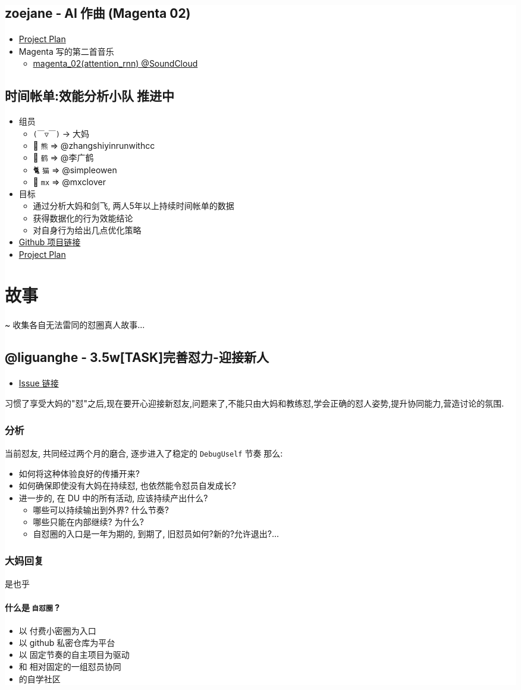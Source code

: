 ## zoejane - AI 作曲 (Magenta 02)

* [Project Plan][13]
* Magenta 写的第二首音乐
	* [magenta\_02(attention\_rnn) @SoundCloud][14]
## 时间帐单:效能分析小队 推进中

- 组员
	* `(￣▽￣)` -\> 大妈
	* 🐻 `熊` =\> @zhangshiyinrunwithcc
	* 🐣 `鹤` =\> @李广鹤
	* 🐈 `猫` =\> @simpleowen
	* 🐴 `mx` =\> @mxclover
-  目标
	- 通过分析大妈和剑飞, 两人5年以上持续时间帐单的数据
	- 获得数据化的行为效能结论
	- 对自身行为给出几点优化策略
- [Github 项目链接][15]
- [Project Plan][16]


# 故事
\~ 收集各自无法雷同的怼圈真人故事...

## @liguanghe - 3.5w[TASK]完善怼力-迎接新人

- [Issue 链接][17]

习惯了享受大妈的"怼"之后,现在要开心迎接新怼友,问题来了,不能只由大妈和教练怼,学会正确的怼人姿势,提升协同能力,营造讨论的氛围. 

### 分析

当前怼友, 共同经过两个月的磨合, 逐步进入了稳定的 `DebugUself` 节奏
那么:

- 如何将这种体验良好的传播开来?
- 如何确保即使没有大妈在持续怼, 也依然能令怼员自发成长?
- 进一步的, 在 DU 中的所有活动, 应该持续产出什么?
	+ 哪些可以持续输出到外界? 什么节奏?
	+ 哪些只能在内部继续? 为什么?
	+ 自怼圈的入口是一年为期的, 到期了, 旧怼员如何?新的?允许退出?...

### 大妈回复

是也乎

#### 什么是 `自怼圈` ?

- 以 付费小密圈为入口
- 以 github 私密仓库为平台
- 以 固定节奏的自主项目为驱动
- 和 相对固定的一组怼员协同
- 的自学社区


[1]:	http://du.zoomquiet.io/2014-02/ac0-zq/
[2]:	http://du.zoomquiet.io/2017-04/about-xpgeng/
[3]:	http://du.zoomquiet.io/2017-04/about-sunoonlee/
[4]:	http://du.zoomquiet.io/2017-04/about-zoe/
[5]:	http://du.zoomquiet.io/2017-04/about-bambooom/
[6]:	https://github.com/DebugUself/du4proto/issues/132
[7]:	https://github.com/DebugUself/du4proto/issues/135
[8]:	https://github.com/DebugUself/du4proto/blob/master/S03E51/README.md
[9]:	https://github.com/DebugUself/du4proto/issues/138
[10]:	https://bambooom.github.io/rain-it/
[11]:	https://github.com/bambooom/rain-it/releases
[12]:	https://github.com/bambooom/crx-intro-demo
[13]:	https://github.com/DebugUself/du4proto/blob/master/S03E51/du_s03e51_zoejane_plan.md
[14]:	https://soundcloud.com/zoezoejane/magenta_02
[15]:	https://github.com/DebugUself/du4proto/tree/atl4dama
[16]:	https://github.com/DebugUself/du4proto/blob/master/S03E51/du_s03e51_zoomquiet_plan.md
[17]:	https://github.com/DebugUself/du4proto/issues/135
[18]:	https://www.lizhi.fm/3475110/2606610953650366470
[19]:	https://github.com/DebugUself/du4proto/wiki/How2Together
[20]:	https://github.com/DebugUself/du4proto/tree/atl4dama
[21]:	https://www.brainyquote.com/quotes/quotes/h/henryford121997.html